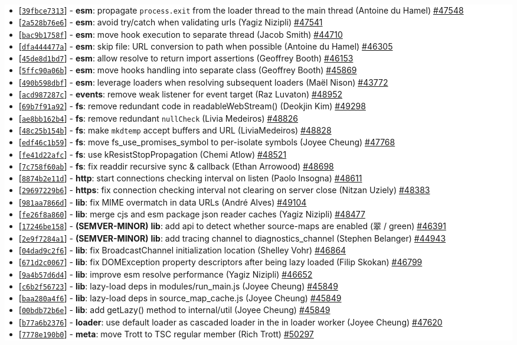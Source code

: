 * \[[`39fbce7313`](https://github.com/nodejs/node/commit/39fbce7313)] - **esm**: propagate `process.exit` from the loader thread to the main thread (Antoine du Hamel) [#47548](https://github.com/nodejs/node/pull/47548)
* \[[`2a528b76e6`](https://github.com/nodejs/node/commit/2a528b76e6)] - **esm**: avoid try/catch when validating urls (Yagiz Nizipli) [#47541](https://github.com/nodejs/node/pull/47541)
* \[[`bac9b1758f`](https://github.com/nodejs/node/commit/bac9b1758f)] - **esm**: move hook execution to separate thread (Jacob Smith) [#44710](https://github.com/nodejs/node/pull/44710)
* \[[`dfa444477a`](https://github.com/nodejs/node/commit/dfa444477a)] - **esm**: skip file: URL conversion to path when possible (Antoine du Hamel) [#46305](https://github.com/nodejs/node/pull/46305)
* \[[`45de8d1bd7`](https://github.com/nodejs/node/commit/45de8d1bd7)] - **esm**: allow resolve to return import assertions (Geoffrey Booth) [#46153](https://github.com/nodejs/node/pull/46153)
* \[[`5ffc90a06b`](https://github.com/nodejs/node/commit/5ffc90a06b)] - **esm**: move hooks handling into separate class (Geoffrey Booth) [#45869](https://github.com/nodejs/node/pull/45869)
* \[[`490b598dbf`](https://github.com/nodejs/node/commit/490b598dbf)] - **esm**: leverage loaders when resolving subsequent loaders (Maël Nison) [#43772](https://github.com/nodejs/node/pull/43772)
* \[[`acd987287c`](https://github.com/nodejs/node/commit/acd987287c)] - **events**: remove weak listener for event target (Raz Luvaton) [#48952](https://github.com/nodejs/node/pull/48952)
* \[[`69b7f91a92`](https://github.com/nodejs/node/commit/69b7f91a92)] - **fs**: remove redundant code in readableWebStream() (Deokjin Kim) [#49298](https://github.com/nodejs/node/pull/49298)
* \[[`ae8bb162b4`](https://github.com/nodejs/node/commit/ae8bb162b4)] - **fs**: remove redundant `nullCheck` (Livia Medeiros) [#48826](https://github.com/nodejs/node/pull/48826)
* \[[`48c25b154b`](https://github.com/nodejs/node/commit/48c25b154b)] - **fs**: make `mkdtemp` accept buffers and URL (LiviaMedeiros) [#48828](https://github.com/nodejs/node/pull/48828)
* \[[`edf46c1b59`](https://github.com/nodejs/node/commit/edf46c1b59)] - **fs**: move fs\_use\_promises\_symbol to per-isolate symbols (Joyee Cheung) [#47768](https://github.com/nodejs/node/pull/47768)
* \[[`fe41d22afc`](https://github.com/nodejs/node/commit/fe41d22afc)] - **fs**: use kResistStopPropagation (Chemi Atlow) [#48521](https://github.com/nodejs/node/pull/48521)
* \[[`7c758f60ab`](https://github.com/nodejs/node/commit/7c758f60ab)] - **fs**: fix readdir recursive sync & callback (Ethan Arrowood) [#48698](https://github.com/nodejs/node/pull/48698)
* \[[`8874b2e11d`](https://github.com/nodejs/node/commit/8874b2e11d)] - **http**: start connections checking interval on listen (Paolo Insogna) [#48611](https://github.com/nodejs/node/pull/48611)
* \[[`29697229b6`](https://github.com/nodejs/node/commit/29697229b6)] - **https**: fix connection checking interval not clearing on server close (Nitzan Uziely) [#48383](https://github.com/nodejs/node/pull/48383)
* \[[`981aa7866d`](https://github.com/nodejs/node/commit/981aa7866d)] - **lib**: fix MIME overmatch in data URLs (André Alves) [#49104](https://github.com/nodejs/node/pull/49104)
* \[[`fe26f8a860`](https://github.com/nodejs/node/commit/fe26f8a860)] - **lib**: merge cjs and esm package json reader caches (Yagiz Nizipli) [#48477](https://github.com/nodejs/node/pull/48477)
* \[[`17246be158`](https://github.com/nodejs/node/commit/17246be158)] - **(SEMVER-MINOR)** **lib**: add api to detect whether source-maps are enabled (翠 / green) [#46391](https://github.com/nodejs/node/pull/46391)
* \[[`2e9f7284a1`](https://github.com/nodejs/node/commit/2e9f7284a1)] - **(SEMVER-MINOR)** **lib**: add tracing channel to diagnostics\_channel (Stephen Belanger) [#44943](https://github.com/nodejs/node/pull/44943)
* \[[`04dad9c2f6`](https://github.com/nodejs/node/commit/04dad9c2f6)] - **lib**: fix BroadcastChannel initialization location (Shelley Vohr) [#46864](https://github.com/nodejs/node/pull/46864)
* \[[`671d2c0067`](https://github.com/nodejs/node/commit/671d2c0067)] - **lib**: fix DOMException property descriptors after being lazy loaded (Filip Skokan) [#46799](https://github.com/nodejs/node/pull/46799)
* \[[`9a4b57d6d4`](https://github.com/nodejs/node/commit/9a4b57d6d4)] - **lib**: improve esm resolve performance (Yagiz Nizipli) [#46652](https://github.com/nodejs/node/pull/46652)
* \[[`c6b2f56723`](https://github.com/nodejs/node/commit/c6b2f56723)] - **lib**: lazy-load deps in modules/run\_main.js (Joyee Cheung) [#45849](https://github.com/nodejs/node/pull/45849)
* \[[`baa280a4f6`](https://github.com/nodejs/node/commit/baa280a4f6)] - **lib**: lazy-load deps in source\_map\_cache.js (Joyee Cheung) [#45849](https://github.com/nodejs/node/pull/45849)
* \[[`00bdb72b6e`](https://github.com/nodejs/node/commit/00bdb72b6e)] - **lib**: add getLazy() method to internal/util (Joyee Cheung) [#45849](https://github.com/nodejs/node/pull/45849)
* \[[`b77a6b2376`](https://github.com/nodejs/node/commit/b77a6b2376)] - **loader**: use default loader as cascaded loader in the in loader worker (Joyee Cheung) [#47620](https://github.com/nodejs/node/pull/47620)
* \[[`7778e190b0`](https://github.com/nodejs/node/commit/7778e190b0)] - **meta**: move Trott to TSC regular member (Rich Trott) [#50297](https://github.com/nodejs/node/pull/50297)